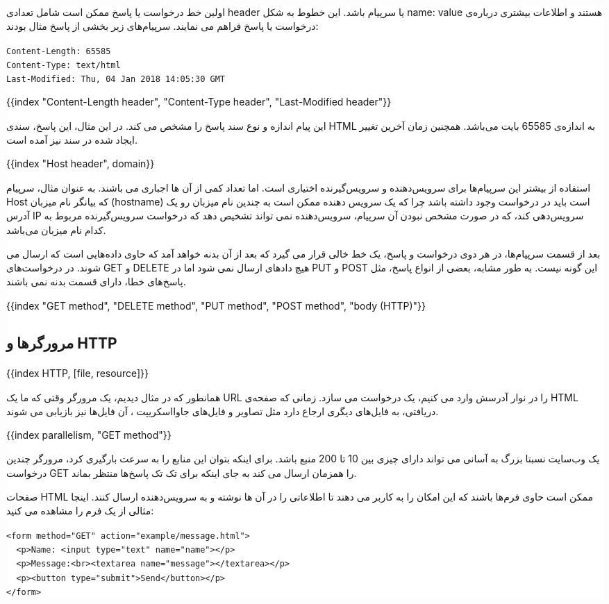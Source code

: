 اولین خط درخواست یا پاسخ ممکن است شامل تعدادی header یا سرپیام باشد. این خطوط به شکل name:
value هستند و اطلاعات بیشتری درباره‌ی درخواست یا پاسخ فراهم می نمایند. سرپیام‌های
زیر بخشی از پاسخ مثال بودند:


```{lang: null}
Content-Length: 65585
Content-Type: text/html
Last-Modified: Thu, 04 Jan 2018 14:05:30 GMT
```

{{index "Content-Length header", "Content-Type header", "Last-Modified header"}}

این پیام اندازه و نوع سند پاسخ را مشخص می کند. در این مثال، این پاسخ، سندی HTML
به اندازه‌ی 65585 بایت می‌باشد. همچنین زمان آخرین تغییر ایجاد شده در سند نیز
آمده است.

{{index "Host header", domain}}

استفاده از بیشتر این سرپیام‌ها برای سرویس‌دهنده و سرویس‌گیرنده اختیاری است. اما
تعداد کمی از آن ها اجباری می باشند. به عنوان مثال، سرپیام Host که بیانگر نام
میزبان (hostname) است باید در درخواست وجود داشته باشد چرا که یک سرویس دهنده ممکن
است به چندین نام میزبان رو یک آدرس IP سرویس‌دهی کند، که در صورت مشخص نبودن آن
سرپیام، سرویس‌دهنده نمی تواند تشخیص دهد که درخواست سرویس‌گیرنده مربوط به کدام
نام میزبان می‌باشد.

بعد از قسمت سرپیام‌ها، در هر دوی درخواست و پاسخ، یک خط خالی قرار می گیرد که بعد
از آن بدنه خواهد آمد که حاوی داده‌هایی است که ارسال می شوند. در درخواست‌های GET و
DELETE هیچ دادهای ارسال نمی شود اما در PUT و POST این گونه نیست. به طور مشابه،
بعضی از انواع پاسخ، مثل پاسخ‌های خطا، دارای قسمت بدنه نمی باشند.

{{index "GET method", "DELETE method", "PUT method", "POST method", "body (HTTP)"}}

## مرورگرها و HTTP

{{index HTTP, [file, resource]}}

همانطور که در مثال دیدیم، یک مرورگر وقتی که ما یک URL را در نوار آدرسش وارد می
کنیم، یک درخواست می سازد. زمانی که صفحه‌ی HTML دریافتی، به فایل‌های دیگری ارجاع
دارد مثل تصاویر و فایل‌های جاوااسکریپت ، آن فایل‌ها نیز بازیابی می شوند.


{{index parallelism, "GET method"}}

یک وب‌سایت نسبتا بزرگ به آسانی می تواند دارای چیزی بین 10 تا 200 منبع باشد. برای
اینکه بتوان این منابع را به سرعت بارگیری کرد، مرورگر چندین درخواست GET را همزمان
ارسال می کند به جای اینکه برای تک تک پاسخ‌ها منتظر بماند.


صفحات HTML ممکن است حاوی فرم‌ها باشند که این امکان را به کاربر می دهند تا
اطلاعاتی را در آن ها نوشته و به سرویس‌دهنده ارسال کنند. اینجا مثالی از یک فرم را
مشاهده می کنید:


```{lang: "text/html"}
<form method="GET" action="example/message.html">
  <p>Name: <input type="text" name="name"></p>
  <p>Message:<br><textarea name="message"></textarea></p>
  <p><button type="submit">Send</button></p>
</form>
```
